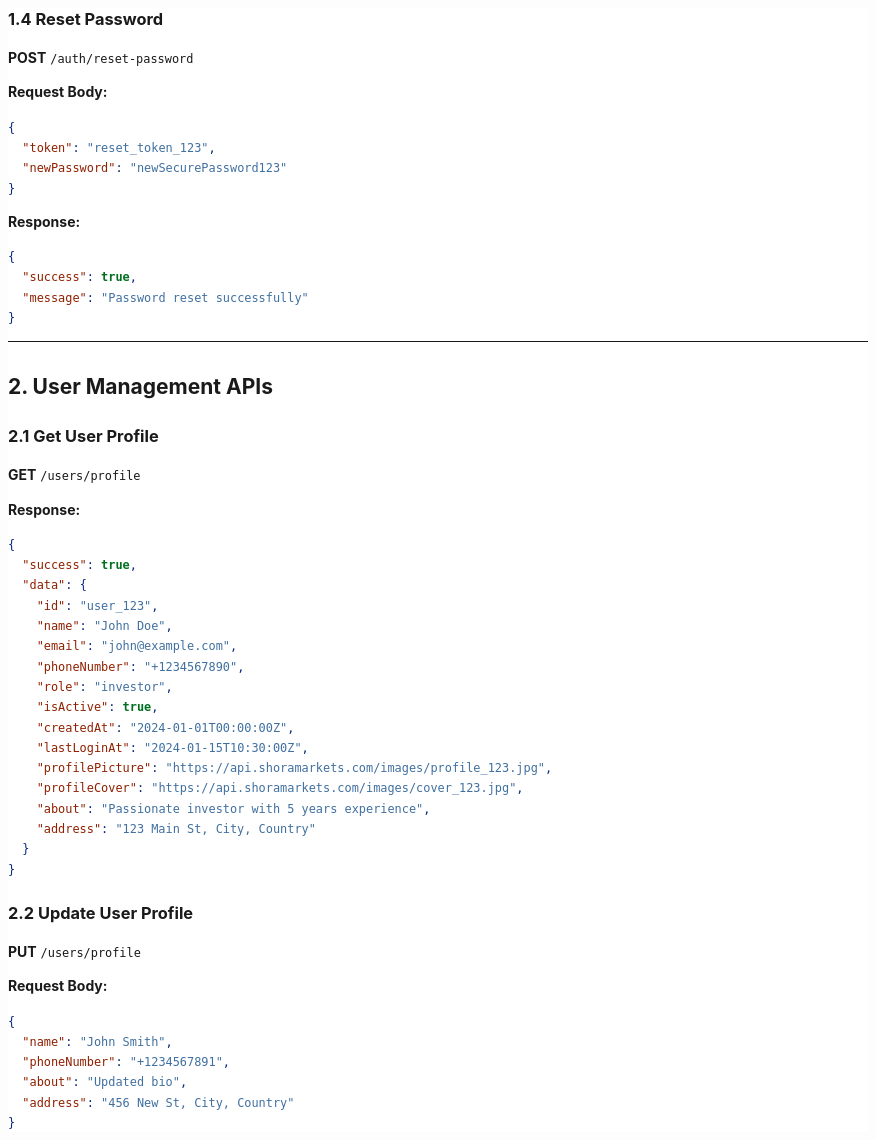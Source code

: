 ### 1.4 Reset Password
**POST** `/auth/reset-password`

**Request Body:**
```json
{
  "token": "reset_token_123",
  "newPassword": "newSecurePassword123"
}
```

**Response:**
```json
{
  "success": true,
  "message": "Password reset successfully"
}
```

---

## 2. User Management APIs

### 2.1 Get User Profile
**GET** `/users/profile`

**Response:**
```json
{
  "success": true,
  "data": {
    "id": "user_123",
    "name": "John Doe",
    "email": "john@example.com",
    "phoneNumber": "+1234567890",
    "role": "investor",
    "isActive": true,
    "createdAt": "2024-01-01T00:00:00Z",
    "lastLoginAt": "2024-01-15T10:30:00Z",
    "profilePicture": "https://api.shoramarkets.com/images/profile_123.jpg",
    "profileCover": "https://api.shoramarkets.com/images/cover_123.jpg",
    "about": "Passionate investor with 5 years experience",
    "address": "123 Main St, City, Country"
  }
}
```

### 2.2 Update User Profile
**PUT** `/users/profile`

**Request Body:**
```json
{
  "name": "John Smith",
  "phoneNumber": "+1234567891",
  "about": "Updated bio",
  "address": "456 New St, City, Country"
}
```

